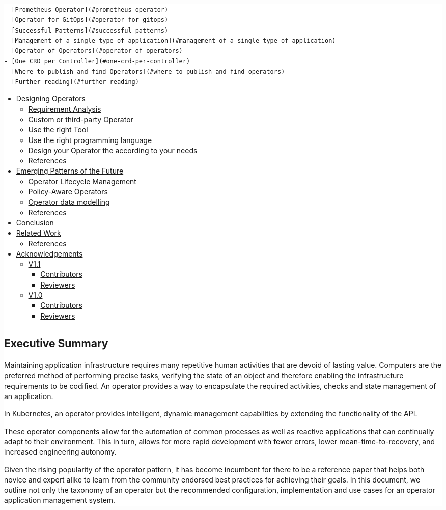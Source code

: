     - [Prometheus Operator](#prometheus-operator)
    - [Operator for GitOps](#operator-for-gitops)
    - [Successful Patterns](#successful-patterns)
    - [Management of a single type of application](#management-of-a-single-type-of-application)
    - [Operator of Operators](#operator-of-operators)
    - [One CRD per Controller](#one-crd-per-controller)
    - [Where to publish and find Operators](#where-to-publish-and-find-operators)
    - [Further reading](#further-reading)
  - [Designing Operators](#designing-operators)
    - [Requirement Analysis](#requirement-analysis)
    - [Custom or third-party Operator](#custom-or-third-party-operator)
    - [Use the right Tool](#use-the-right-tool)
    - [Use the right programming language](#use-the-right-programming-language)
    - [Design your Operator the according to your needs](#design-your-operator-the-according-to-your-needs)
    - [References](#references)
  - [Emerging Patterns of the Future](#emerging-patterns-of-the-future)
    - [Operator Lifecycle Management](#operator-lifecycle-management-1)
    - [Policy-Aware Operators](#policy-aware-operators)
    - [Operator data modelling](#operator-data-modelling)
    - [References](#references-1)
  - [Conclusion](#conclusion)
  - [Related Work](#related-work)
    - [References](#references-2)
  - [Acknowledgements](#acknowledgements)
    - [V1.1](#v11)
      - [Contributors](#contributors)
      - [Reviewers](#reviewers)
    - [V1.0](#v10)
      - [Contributors](#contributors-1)
      - [Reviewers](#reviewers-1)

## Executive Summary

Maintaining application infrastructure requires many repetitive human activities that are devoid of lasting value.
Computers are the preferred method of performing precise tasks, verifying the state of an object and therefore enabling the infrastructure requirements to be codified. An operator provides a way to encapsulate the required activities, checks and state management of an application.

In Kubernetes, an operator provides intelligent, dynamic management capabilities by extending the functionality of the API.

These operator components allow for the automation of common processes as well as reactive applications that can continually adapt to their environment. This in turn, allows for more rapid development with fewer errors, lower mean-time-to-recovery, and increased engineering autonomy.

Given the rising popularity of the operator pattern, it has become incumbent for there to be a reference paper that helps both novice and expert alike to learn from the community endorsed best practices for achieving their goals.
In this document, we outline not only the taxonomy of an operator but the recommended configuration, implementation and use cases for an operator application management system.
